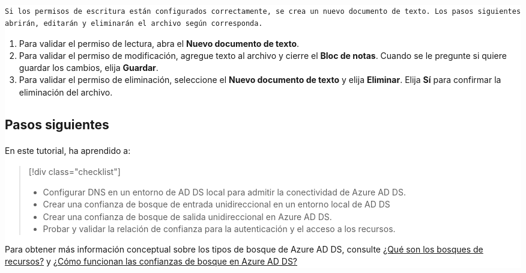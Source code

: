     Si los permisos de escritura están configurados correctamente, se crea un nuevo documento de texto. Los pasos siguientes abrirán, editarán y eliminarán el archivo según corresponda.
1. Para validar el permiso de lectura, abra el **Nuevo documento de texto**.
1. Para validar el permiso de modificación, agregue texto al archivo y cierre el **Bloc de notas**. Cuando se le pregunte si quiere guardar los cambios, elija **Guardar**.
1. Para validar el permiso de eliminación, seleccione el **Nuevo documento de texto** y elija **Eliminar**. Elija **Sí** para confirmar la eliminación del archivo.

## <a name="next-steps"></a>Pasos siguientes

En este tutorial, ha aprendido a:

> [!div class="checklist"]
> * Configurar DNS en un entorno de AD DS local para admitir la conectividad de Azure AD DS.
> * Crear una confianza de bosque de entrada unidireccional en un entorno local de AD DS
> * Crear una confianza de bosque de salida unidireccional en Azure AD DS.
> * Probar y validar la relación de confianza para la autenticación y el acceso a los recursos.

Para obtener más información conceptual sobre los tipos de bosque de Azure AD DS, consulte [¿Qué son los bosques de recursos?][concepts-forest] y [¿Cómo funcionan las confianzas de bosque en Azure AD DS?][concepts-trust]


[concepts-forest]: concepts-resource-forest.md
[concepts-trust]: concepts-forest-trust.md
[create-azure-ad-tenant]: ../active-directory/fundamentals/sign-up-organization.md
[associate-azure-ad-tenant]: ../active-directory/fundamentals/active-directory-how-subscriptions-associated-directory.md
[create-azure-ad-ds-instance-advanced]: tutorial-create-instance-advanced.md
[howto-change-sku]: change-sku.md
[vpn-gateway]: ../vpn-gateway/vpn-gateway-about-vpngateways.md
[expressroute]: ../expressroute/expressroute-introduction.md
[join-windows-vm]: join-windows-vm.md
